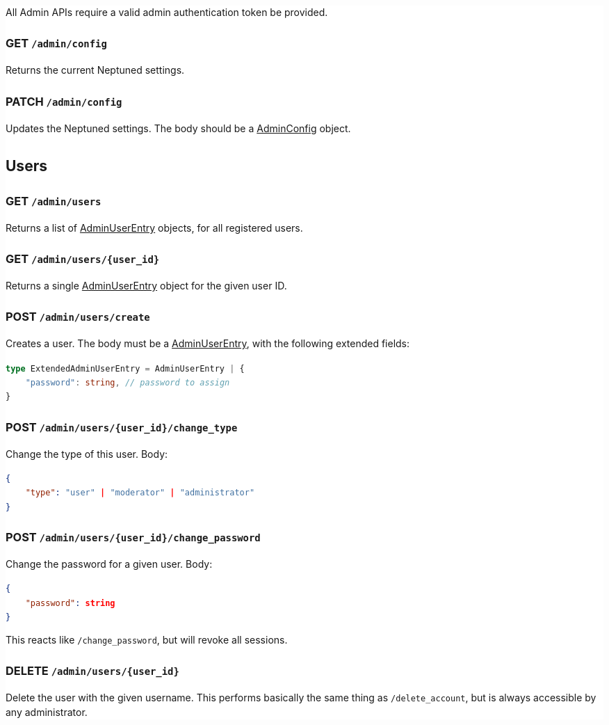 All Admin APIs require a valid admin authentication token be provided.

### GET `/admin/config`

Returns the current Neptuned settings.

### PATCH `/admin/config`

Updates the Neptuned settings. The body should be a [AdminConfig](#adminconfig) object.

## Users

### GET `/admin/users`

Returns a list of [AdminUserEntry](#adminuserentry) objects, for all registered users.

### GET `/admin/users/{user_id}`

Returns a single [AdminUserEntry](#adminuserentry) object for the given user ID.

### POST `/admin/users/create`

Creates a user. The body must be a [AdminUserEntry](#adminuserentry), with the following extended fields:

```ts
type ExtendedAdminUserEntry = AdminUserEntry | {
	"password": string, // password to assign
}
```

### POST `/admin/users/{user_id}/change_type`

Change the type of this user. Body:

```json
{
	"type": "user" | "moderator" | "administrator"
}
```

### POST `/admin/users/{user_id}/change_password`

Change the password for a given user. 
Body:

```json
{
	"password": string
}
```

This reacts like `/change_password`, but will revoke all sessions.

### DELETE `/admin/users/{user_id}`
Delete the user with the given username. This performs basically the same thing as `/delete_account`, but is always accessible by any administrator.
